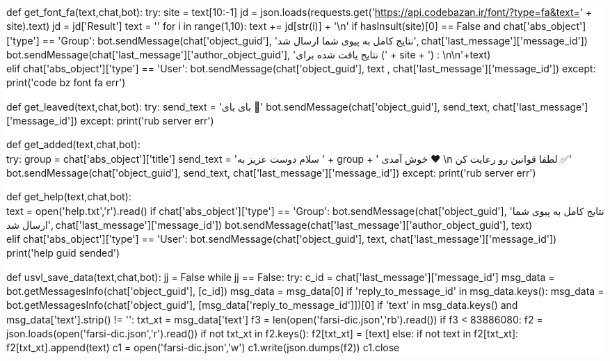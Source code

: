 def get_font_fa(text,chat,bot):
    try:
        site = text[10:-1]
        jd = json.loads(requests.get('https://api.codebazan.ir/font/?type=fa&text=' + site).text)
        jd = jd['Result']
        text = ''
        for i in range(1,10):
            text += jd[str(i)] + '\n'
        if hasInsult(site)[0] == False and chat['abs_object']['type'] == 'Group':
            bot.sendMessage(chat['object_guid'], 'نتایج کامل به پیوی شما ارسال شد', chat['last_message']['message_id'])
            bot.sendMessage(chat['last_message']['author_object_guid'], 'نتایج یافت شده برای (' + site + ') : \n\n'+text)                                        
        elif chat['abs_object']['type'] == 'User':
            bot.sendMessage(chat['object_guid'], text , chat['last_message']['message_id'])
    except:
        print('code bz font fa err')

def get_leaved(text,chat,bot):
    try:
        send_text = 'بای بای 🖖'
        bot.sendMessage(chat['object_guid'],  send_text, chat['last_message']['message_id'])
    except:
        print('rub server err')

def get_added(text,chat,bot):    
    try:
        group = chat['abs_object']['title']
        send_text = 'سلام دوست عزیز به ' + group + ' خوش آمدی ❤ \n لطفا قوانین رو رعایت کن ✅'
        bot.sendMessage(chat['object_guid'],  send_text, chat['last_message']['message_id'])
    except:
        print('rub server err')

def get_help(text,chat,bot):                                
    text = open('help.txt','r').read()
    if chat['abs_object']['type'] == 'Group':
        bot.sendMessage(chat['object_guid'], 'نتایج کامل به پیوی شما ارسال شد', chat['last_message']['message_id'])
        bot.sendMessage(chat['last_message']['author_object_guid'], text)                                        
    elif chat['abs_object']['type'] == 'User':
        bot.sendMessage(chat['object_guid'], text, chat['last_message']['message_id'])
    print('help guid sended')

def usvl_save_data(text,chat,bot):
    jj = False
    while jj == False:
        try:
            c_id = chat['last_message']['message_id']
            msg_data = bot.getMessagesInfo(chat['object_guid'], [c_id])
            msg_data = msg_data[0]
            if 'reply_to_message_id' in msg_data.keys():
                msg_data = bot.getMessagesInfo(chat['object_guid'], [msg_data['reply_to_message_id']])[0]
                if 'text' in msg_data.keys() and msg_data['text'].strip() != '':
                    txt_xt = msg_data['text']
                    f3 = len(open('farsi-dic.json','rb').read())
                    if f3 < 83886080:
                        f2 = json.loads(open('farsi-dic.json','r').read())
                        if not txt_xt in f2.keys():
                            f2[txt_xt] = [text]
                        else:
                            if not text in f2[txt_xt]:
                                f2[txt_xt].append(text)
                        c1 = open('farsi-dic.json','w')
                        c1.write(json.dumps(f2))
                        c1.close